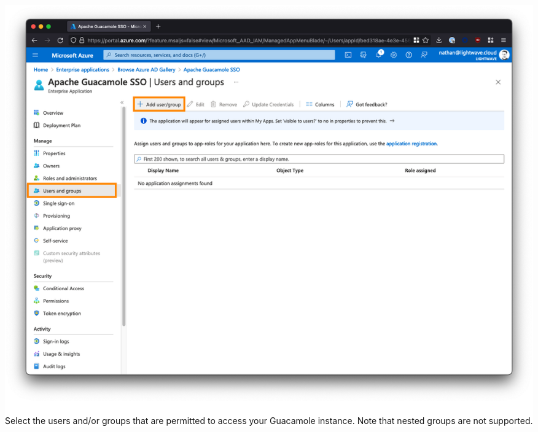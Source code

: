 ![8](8.png)

Select the users and/or groups that are permitted to access your Guacamole instance. Note that nested groups are not supported.
